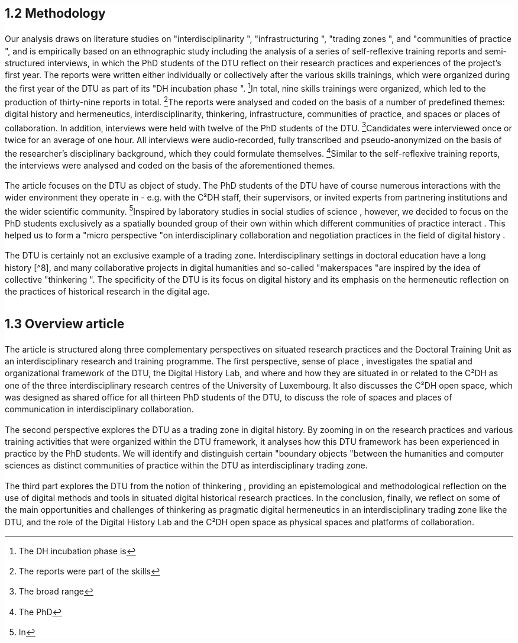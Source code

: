 
## 1.2 Methodology 


Our analysis draws on literature studies on "interdisciplinarity ", "infrastructuring ", "trading zones ", and "communities of practice ", and is empirically based on an ethnographic study including the analysis of a series of self-reflexive training reports and semi-structured interviews, in which the PhD students of the DTU reflect on their research practices and experiences of the project’s first year. The reports were written either individually or collectively after the various skills trainings, which were organized during the first year of the DTU as part of its "DH incubation phase ". [^3]In total, nine skills trainings were organized, which led to the production of thirty-nine reports in total. [^4]The reports were analysed and coded on the basis of a number of predefined themes: digital history and hermeneutics, interdisciplinarity, thinkering, infrastructure, communities of practice, and spaces or places of collaboration. In addition, interviews were held with twelve of the PhD students of the DTU. [^5]Candidates were interviewed once or twice for an average of one hour. All interviews were audio-recorded, fully transcribed and pseudo-anonymized on the basis of the researcher’s disciplinary background, which they could formulate themselves. [^6]Similar to the self-reflexive training reports, the interviews were analysed and coded on the basis of the aforementioned themes. 

The article focuses on the DTU as object of study. The PhD students of the DTU have of course numerous interactions with the wider environment they operate in - e.g. with the C²DH staff, their supervisors, or invited experts from partnering institutions and the wider scientific community. [^7]Inspired by laboratory studies in social studies of science , however, we decided to focus on the PhD students exclusively as a spatially bounded group of their own within which different communities of practice interact . This helped us to form a "micro perspective "on interdisciplinary collaboration and negotiation practices in the field of digital history . 

The DTU is certainly not an exclusive example of a trading zone. Interdisciplinary settings in doctoral education have a long history [^8], and many collaborative projects in digital humanities and so-called "makerspaces "are inspired by the idea of collective "thinkering ". The specificity of the DTU is its focus on digital history and its emphasis on the hermeneutic reflection on the practices of historical research in the digital age. 


## 1.3 Overview article 


The article is structured along three complementary perspectives on situated research practices and the Doctoral Training Unit as an interdisciplinary research and training programme. The first perspective, sense of place , investigates the spatial and organizational framework of the DTU, the Digital History Lab, and where and how they are situated in or related to the C²DH as one of the three interdisciplinary research centres of the University of Luxembourg. It also discusses the C²DH open space, which was designed as shared office for all thirteen PhD students of the DTU, to discuss the role of spaces and places of communication in interdisciplinary collaboration. 

The second perspective explores the DTU as a trading zone in digital history. By zooming in on the research practices and various training activities that were organized within the DTU framework, it analyses how this DTU framework has been experienced in practice by the PhD students. We will identify and distinguish certain "boundary objects "between the humanities and computer sciences as distinct communities of practice within the DTU as interdisciplinary trading zone. 

The third part explores the DTU from the notion of thinkering , providing an epistemological and methodological reflection on the use of digital methods and tools in situated digital historical research practices. In the conclusion, finally, we reflect on some of the main opportunities and challenges of thinkering as pragmatic digital hermeneutics in an interdisciplinary trading zone like the DTU, and the role of the Digital History Lab and the C²DH open space as physical spaces and platforms of collaboration. 


[^1]: The Doctoral Training Unit (DTU) Digital History and Hermeneutics (DHH) is funded by the
[^2]: For the purpose of this article, we situate
[^3]: The DH incubation phase is
[^4]:  The reports were part of the skills
[^5]: The broad range
[^6]: The PhD
[^7]:  In
[^9]: For the list of project
[^10]: https://www.C²DH.uni.lu/events/digital-hermeneutics-history-theory-and-practice.
[^11]: Interestingly, a recent study in organizational behaviour
[^12]: In 2018, so after the project’s first year, two
[^13]: The term thinkering also
[^14]:  For this reason, the C²DH has invested in